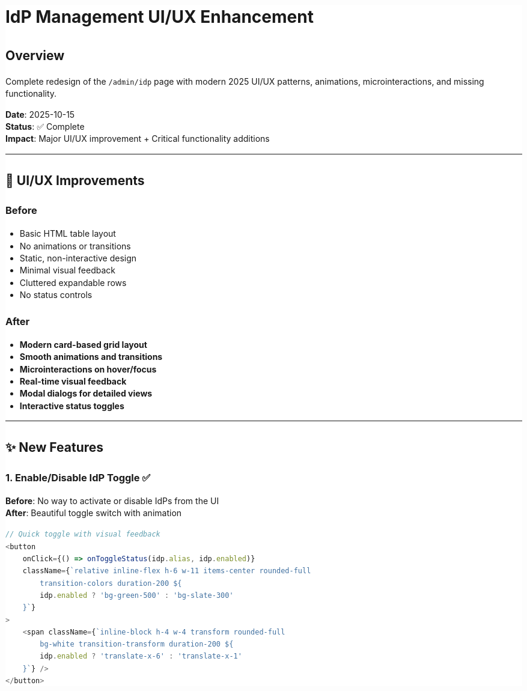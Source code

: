 # IdP Management UI/UX Enhancement

## Overview
Complete redesign of the `/admin/idp` page with modern 2025 UI/UX patterns, animations, microinteractions, and missing functionality.

**Date**: 2025-10-15  
**Status**: ✅ Complete  
**Impact**: Major UI/UX improvement + Critical functionality additions

---

## 🎨 UI/UX Improvements

### Before
- Basic HTML table layout
- No animations or transitions
- Static, non-interactive design
- Minimal visual feedback
- Cluttered expandable rows
- No status controls

### After
- **Modern card-based grid layout**
- **Smooth animations and transitions**
- **Microinteractions on hover/focus**
- **Real-time visual feedback**
- **Modal dialogs for detailed views**
- **Interactive status toggles**

---

## ✨ New Features

### 1. **Enable/Disable IdP Toggle** ✅
**Before**: No way to activate or disable IdPs from the UI  
**After**: Beautiful toggle switch with animation

```typescript
// Quick toggle with visual feedback
<button
    onClick={() => onToggleStatus(idp.alias, idp.enabled)}
    className={`relative inline-flex h-6 w-11 items-center rounded-full 
        transition-colors duration-200 ${
        idp.enabled ? 'bg-green-500' : 'bg-slate-300'
    }`}
>
    <span className={`inline-block h-4 w-4 transform rounded-full 
        bg-white transition-transform duration-200 ${
        idp.enabled ? 'translate-x-6' : 'translate-x-1'
    }`} />
</button>
```

